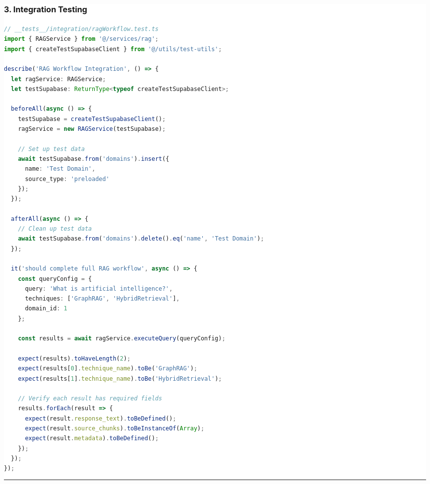 ### 3. Integration Testing
```typescript
// __tests__/integration/ragWorkflow.test.ts
import { RAGService } from '@/services/rag';
import { createTestSupabaseClient } from '@/utils/test-utils';

describe('RAG Workflow Integration', () => {
  let ragService: RAGService;
  let testSupabase: ReturnType<typeof createTestSupabaseClient>;

  beforeAll(async () => {
    testSupabase = createTestSupabaseClient();
    ragService = new RAGService(testSupabase);
    
    // Set up test data
    await testSupabase.from('domains').insert({
      name: 'Test Domain',
      source_type: 'preloaded'
    });
  });

  afterAll(async () => {
    // Clean up test data
    await testSupabase.from('domains').delete().eq('name', 'Test Domain');
  });

  it('should complete full RAG workflow', async () => {
    const queryConfig = {
      query: 'What is artificial intelligence?',
      techniques: ['GraphRAG', 'HybridRetrieval'],
      domain_id: 1
    };

    const results = await ragService.executeQuery(queryConfig);

    expect(results).toHaveLength(2);
    expect(results[0].technique_name).toBe('GraphRAG');
    expect(results[1].technique_name).toBe('HybridRetrieval');
    
    // Verify each result has required fields
    results.forEach(result => {
      expect(result.response_text).toBeDefined();
      expect(result.source_chunks).toBeInstanceOf(Array);
      expect(result.metadata).toBeDefined();
    });
  });
});
```

---
